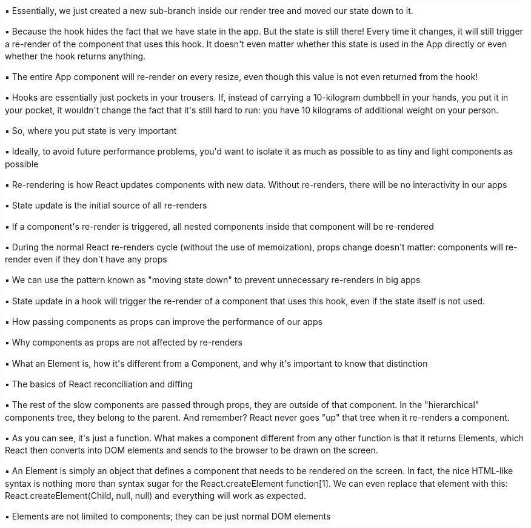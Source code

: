 ▪ Essentially, we just created a new sub-branch inside our render tree and moved our state down to it.

▪ Because the hook hides the fact that we have state in the app. But the state is still there! Every time it changes, it will still trigger a re-render of the component that uses this hook. It doesn't even matter whether this state is used in the App directly or even whether the hook returns anything.

▪ The entire App component will re-render on every resize, even though this value is not even returned from the hook!

▪ Hooks are essentially just pockets in your trousers. If, instead of carrying a 10-kilogram dumbbell in your hands, you put it in your pocket, it wouldn't change the fact that it's still hard to run: you have 10 kilograms of additional weight on your person.

▪ So, where you put state is very important

▪ Ideally, to avoid future performance problems, you'd want to isolate it as much as possible to as tiny and light components as possible

▪ Re-rendering is how React updates components with new data. Without re-renders, there will be no interactivity in our apps

▪ State update is the initial source of all re-renders

▪ If a component's re-render is triggered, all nested components inside that component will be re-rendered

▪ During the normal React re-renders cycle (without the use of memoization), props change doesn't matter: components will re-render even if they don't have any props

▪ We can use the pattern known as "moving state down" to prevent unnecessary re-renders in big apps

▪ State update in a hook will trigger the re-render of a component that uses this hook, even if the state itself is not used.

▪ How passing components as props can improve the performance of our apps

▪ Why components as props are not affected by re-renders

▪ What an Element is, how it's different from a Component, and why it's important to know that distinction

▪ The basics of React reconciliation and diffing

▪ The rest of the slow components are passed through props, they are outside of that component. In the "hierarchical" components tree, they belong to the parent. And remember? React never goes "up" that tree when it re-renders a component.

▪ As you can see, it's just a function. What makes a component different from any other function is that it returns Elements, which React then converts into DOM elements and sends to the browser to be drawn on the screen.

▪ An Element is simply an object that defines a component that needs to be rendered on the screen. In fact, the nice HTML-like syntax is nothing more than syntax sugar for the React.createElement function[1]. We can even replace that element with this: React.createElement(Child, null, null)
and everything will work as expected.

▪ Elements are not limited to components; they can be just normal DOM elements
